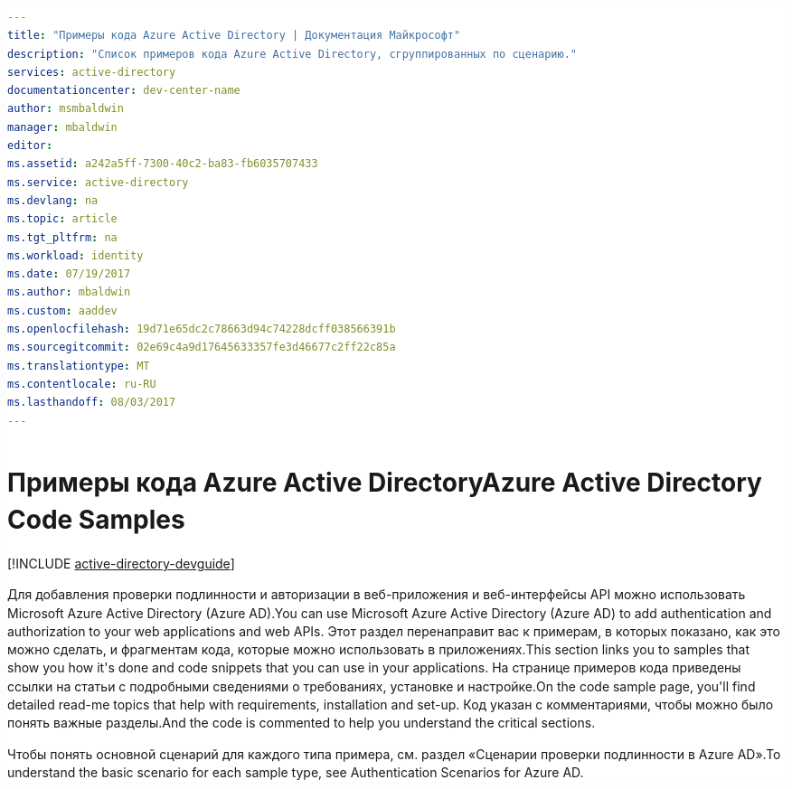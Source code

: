 ```yaml
---
title: "Примеры кода Azure Active Directory | Документация Майкрософт"
description: "Список примеров кода Azure Active Directory, сгруппированных по сценарию."
services: active-directory
documentationcenter: dev-center-name
author: msmbaldwin
manager: mbaldwin
editor: 
ms.assetid: a242a5ff-7300-40c2-ba83-fb6035707433
ms.service: active-directory
ms.devlang: na
ms.topic: article
ms.tgt_pltfrm: na
ms.workload: identity
ms.date: 07/19/2017
ms.author: mbaldwin
ms.custom: aaddev
ms.openlocfilehash: 19d71e65dc2c78663d94c74228dcff038566391b
ms.sourcegitcommit: 02e69c4a9d17645633357fe3d46677c2ff22c85a
ms.translationtype: MT
ms.contentlocale: ru-RU
ms.lasthandoff: 08/03/2017
---
```

# <a name="azure-active-directory-code-samples"></a><span data-ttu-id="f46fa-103">Примеры кода Azure Active Directory</span><span class="sxs-lookup"><span data-stu-id="f46fa-103">Azure Active Directory Code Samples</span></span>
[!INCLUDE [active-directory-devguide](../../../includes/active-directory-devguide.md)]

<span data-ttu-id="f46fa-104">Для добавления проверки подлинности и авторизации в веб-приложения и веб-интерфейсы API можно использовать Microsoft Azure Active Directory (Azure AD).</span><span class="sxs-lookup"><span data-stu-id="f46fa-104">You can use Microsoft Azure Active Directory (Azure AD) to add authentication and authorization to your web applications and web APIs.</span></span> <span data-ttu-id="f46fa-105">Этот раздел перенаправит вас к примерам, в которых показано, как это можно сделать, и фрагментам кода, которые можно использовать в приложениях.</span><span class="sxs-lookup"><span data-stu-id="f46fa-105">This section links you to samples that show you how it's done and code snippets that you can use in your applications.</span></span> <span data-ttu-id="f46fa-106">На странице примеров кода приведены ссылки на статьи с подробными сведениями о требованиях, установке и настройке.</span><span class="sxs-lookup"><span data-stu-id="f46fa-106">On the code sample page, you'll find detailed read-me topics that help with requirements, installation and set-up.</span></span> <span data-ttu-id="f46fa-107">Код указан с комментариями, чтобы можно было понять важные разделы.</span><span class="sxs-lookup"><span data-stu-id="f46fa-107">And the code is commented to help you understand the critical sections.</span></span>

<span data-ttu-id="f46fa-108">Чтобы понять основной сценарий для каждого типа примера, см. раздел «Сценарии проверки подлинности в Azure AD».</span><span class="sxs-lookup"><span data-stu-id="f46fa-108">To understand the basic scenario for each sample type, see Authentication Scenarios for Azure AD.</span></span>
